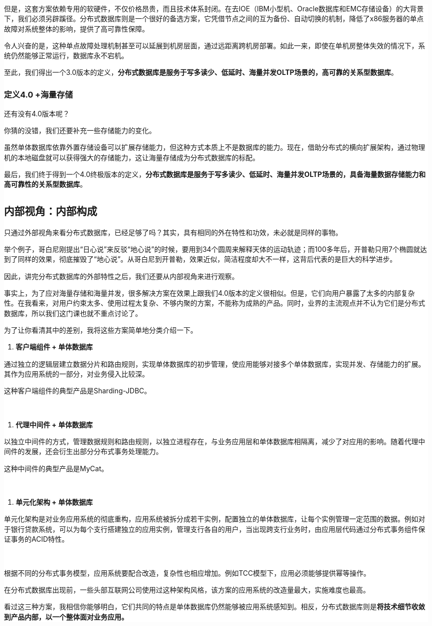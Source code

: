 但是，这套方案依赖专用的软硬件，不仅价格昂贵，而且技术体系封闭。在去IOE（IBM小型机、Oracle数据库和EMC存储设备）的大背景下，我们必须另辟蹊径。分布式数据库则是一个很好的备选方案，它凭借节点之间的互为备份、自动切换的机制，降低了x86服务器的单点故障对系统整体的影响，提供了高可靠性保障。

令人兴奋的是，这种单点故障处理机制甚至可以延展到机房层面，通过远距离跨机房部署。如此一来，即使在单机房整体失效的情况下，系统仍然能够正常运行，数据库永不宕机。

至此，我们得出一个3.0版本的定义，**分布式数据库是服务于写多读少、低延时、海量并发OLTP场景的，高可靠的关系型数据库**。

### 定义4.0 +海量存储

还有没有4.0版本呢？

你猜的没错，我们还要补充一些存储能力的变化。

虽然单体数据库依靠外置存储设备可以扩展存储能力，但这种方式本质上不是数据库的能力。现在，借助分布式的横向扩展架构，通过物理机的本地磁盘就可以获得强大的存储能力，这让海量存储成为分布式数据库的标配。

最后，我们终于得到一个4.0终极版本的定义，**分布式数据库是服务于写多读少、低延时、海量并发OLTP场景的，具备海量数据存储能力和高可靠性的关系型数据库**。

## 内部视角：内部构成

只通过外部视角来看分布式数据库，已经足够了吗？其实，具有相同的外在特性和功效，未必就是同样的事物。

举个例子，哥白尼刚提出“日心说”来反驳“地心说”的时候，要用到34个圆周来解释天体的运动轨迹；而100多年后，开普勒只用7个椭圆就达到了同样的效果，彻底摧毁了“地心说”。从哥白尼到开普勒，效果近似，简洁程度却大不一样，这背后代表的是巨大的科学进步。

因此，讲完分布式数据库的外部特性之后，我们还要从内部视角来进行观察。

事实上，为了应对海量存储和海量并发，很多解决方案在效果上跟我们4.0版本的定义很相似。但是，它们向用户暴露了太多的内部复杂性。在我看来，对用户约束太多、使用过程太复杂、不够内聚的方案，不能称为成熟的产品。同时，业界的主流观点并不认为它们是分布式数据库，所以我们这门课也就不重点讨论了。

为了让你看清其中的差别，我将这些方案简单地分类介绍一下。

1. **客户端组件 + 单体数据库**

通过独立的逻辑层建立数据分片和路由规则，实现单体数据库的初步管理，使应用能够对接多个单体数据库，实现并发、存储能力的扩展。其作为应用系统的一部分，对业务侵入比较深。

这种客户端组件的典型产品是Sharding-JDBC。

<img src="https://static001.geekbang.org/resource/image/7a/da/7a86887e1f8f97f8a660c9434febc9da.jpg" alt="">

1. **代理中间件 + 单体数据库**

以独立中间件的方式，管理数据规则和路由规则，以独立进程存在，与业务应用层和单体数据库相隔离，减少了对应用的影响。随着代理中间件的发展，还会衍生出部分分布式事务处理能力。

这种中间件的典型产品是MyCat。

<img src="https://static001.geekbang.org/resource/image/88/ec/88728291d4c48a8a999bd56a04488cec.jpg" alt="">

1. **单元化架构 + 单体数据库**

单元化架构是对业务应用系统的彻底重构，应用系统被拆分成若干实例，配置独立的单体数据库，让每个实例管理一定范围的数据。例如对于银行贷款系统，可以为每个支行搭建独立的应用实例，管理支行各自的用户，当出现跨支行业务时，由应用层代码通过分布式事务组件保证事务的ACID特性。

<img src="https://static001.geekbang.org/resource/image/4b/97/4b41ffef868c2277ae40580cd2044997.jpg" alt="">

根据不同的分布式事务模型，应用系统要配合改造，复杂性也相应增加。例如TCC模型下，应用必须能够提供幂等操作。

在分布式数据库出现前，一些头部互联网公司使用过这种架构风格，该方案的应用系统的改造量最大，实施难度也最高。

看过这三种方案，我相信你能够明白，它们共同的特点是单体数据库仍然能够被应用系统感知到。相反，分布式数据库则是**将技术细节收敛到产品内部，以一个整体面对业务应用。**
